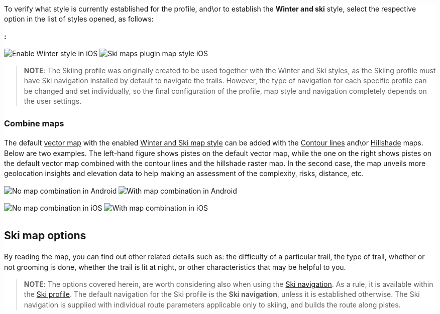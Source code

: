 <TabItem value="ios" label="iOS">

To verify what style is currently established for the profile, and\or to establish the **Winter and ski** style, select the respective option in the list of styles opened, as follows:

**<Translate ios="true" ids="ios_button_seq"/>:** <Translate ios="true" ids="menu,configure_map,map_settings_type,map_settings_offline,winter_and_ski_renderer"/> 

![Enable Winter style in iOS](@site/static/img/plugins/ski-maps/ios_map_style_winter.png) ![Ski maps plugin map style iOS](@site/static/img/plugins/ski-maps/plugin_ski_maps_style_ios.png)

</TabItem>

</Tabs>

>**NOTE**: The Skiing profile was originally created to be used together with the Winter and Ski styles, as the Skiing profile must have Ski navigation installed by default to navigate the trails. However, the type of navigation for each specific profile can be changed and set individually, so the final configuration of the profile, map style and navigation completely depends on the user settings.



### Combine maps

The default [vector map](../map/vector-maps.md) with the enabled [Winter and Ski map style](../map/vector-maps.md#winter-and-ski) can be added with the [Contour lines](../plugins/contour-lines.md#show-contour-linesterrain) and\or [Hillshade](../plugins/contour-lines.md#hillshade-map) maps. Below are two examples. The left-hand figure shows pistes on the default vector map, while the one on the right shows pistes on the default vector map combined with the contour lines and the hillshade raster map. In the second case, the map unveils more geolocation insights and elevation data to help making an assessment of the complexity, risks, distance, etc. 

<Tabs groupId="operating-systems">


<TabItem value="android" label="Android">

![No map combination in Android](@site/static/img/plugins/ski-maps/and_no_contour_hillshade.png) ![With map combination in Android](@site/static/img/plugins/ski-maps/and_yes_contour_hillshade.png)

</TabItem>

<TabItem value="ios" label="iOS">

![No map combination in iOS](@site/static/img/plugins/ski-maps/ios_no_contours_hillshade.png) ![With map combination in iOS](@site/static/img/plugins/ski-maps/ios_yes_contours_hillshade.png)

</TabItem>

</Tabs>



## Ski map options

By reading the map, you can find out other related details such as: the difficulty of a particular trail, the type of trail, whether or not grooming is done, whether the trail is lit at night, or other characteristics that may be helpful to you.

> **NOTE**: The options covered herein, are worth considering also when using the [Ski navigation](../navigation/route-navigation.md). As a rule, it is available within the [Ski profile](../personal/profiles.md). The default navigation for the Ski profile is the **Ski navigation**, unless it is established otherwise. The Ski navigation is supplied with individual route parameters applicable only to skiing, and builds the route along pistes. 
